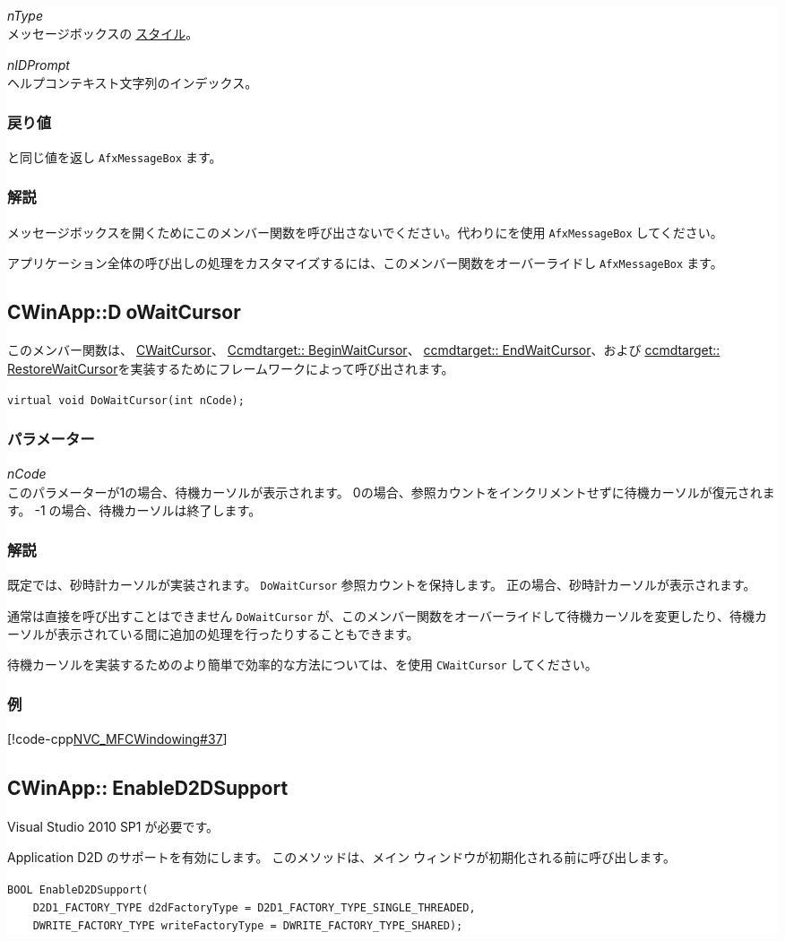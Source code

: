 *nType*<br/>
メッセージボックスの [スタイル](../../mfc/reference/styles-used-by-mfc.md#message-box-styles)。

*nIDPrompt*<br/>
ヘルプコンテキスト文字列のインデックス。

### <a name="return-value"></a>戻り値

と同じ値を返し `AfxMessageBox` ます。

### <a name="remarks"></a>解説

メッセージボックスを開くためにこのメンバー関数を呼び出さないでください。代わりにを使用 `AfxMessageBox` してください。

アプリケーション全体の呼び出しの処理をカスタマイズするには、このメンバー関数をオーバーライドし `AfxMessageBox` ます。

## <a name="cwinappdowaitcursor"></a><a name="dowaitcursor"></a> CWinApp::D oWaitCursor

このメンバー関数は、 [CWaitCursor](../../mfc/reference/cwaitcursor-class.md)、 [Ccmdtarget:: BeginWaitCursor](../../mfc/reference/ccmdtarget-class.md#beginwaitcursor)、 [ccmdtarget:: EndWaitCursor](../../mfc/reference/ccmdtarget-class.md#endwaitcursor)、および [ccmdtarget:: RestoreWaitCursor](../../mfc/reference/ccmdtarget-class.md#restorewaitcursor)を実装するためにフレームワークによって呼び出されます。

```
virtual void DoWaitCursor(int nCode);
```

### <a name="parameters"></a>パラメーター

*nCode*<br/>
このパラメーターが1の場合、待機カーソルが表示されます。 0の場合、参照カウントをインクリメントせずに待機カーソルが復元されます。 -1 の場合、待機カーソルは終了します。

### <a name="remarks"></a>解説

既定では、砂時計カーソルが実装されます。 `DoWaitCursor` 参照カウントを保持します。 正の場合、砂時計カーソルが表示されます。

通常は直接を呼び出すことはできません `DoWaitCursor` が、このメンバー関数をオーバーライドして待機カーソルを変更したり、待機カーソルが表示されている間に追加の処理を行ったりすることもできます。

待機カーソルを実装するためのより簡単で効率的な方法については、を使用 `CWaitCursor` してください。

### <a name="example"></a>例

[!code-cpp[NVC_MFCWindowing#37](../../mfc/reference/codesnippet/cpp/cwinapp-class_3.cpp)]

## <a name="cwinappenabled2dsupport"></a><a name="enabled2dsupport"></a> CWinApp:: EnableD2DSupport

Visual Studio 2010 SP1 が必要です。

Application D2D のサポートを有効にします。 このメソッドは、メイン ウィンドウが初期化される前に呼び出します。

```
BOOL EnableD2DSupport(
    D2D1_FACTORY_TYPE d2dFactoryType = D2D1_FACTORY_TYPE_SINGLE_THREADED,
    DWRITE_FACTORY_TYPE writeFactoryType = DWRITE_FACTORY_TYPE_SHARED);
```
